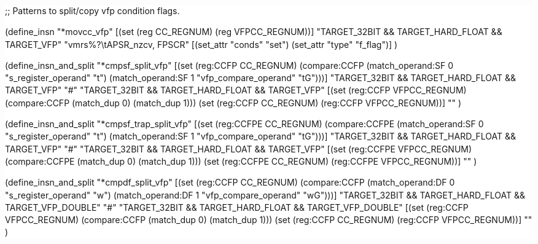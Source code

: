 
;; Patterns to split/copy vfp condition flags.

(define_insn "*movcc_vfp"
  [(set (reg CC_REGNUM)
	(reg VFPCC_REGNUM))]
  "TARGET_32BIT && TARGET_HARD_FLOAT && TARGET_VFP"
  "vmrs%?\\tAPSR_nzcv, FPSCR"
  [(set_attr "conds" "set")
   (set_attr "type" "f_flag")]
)

(define_insn_and_split "*cmpsf_split_vfp"
  [(set (reg:CCFP CC_REGNUM)
	(compare:CCFP (match_operand:SF 0 "s_register_operand"  "t")
		      (match_operand:SF 1 "vfp_compare_operand" "tG")))]
  "TARGET_32BIT && TARGET_HARD_FLOAT && TARGET_VFP"
  "#"
  "TARGET_32BIT && TARGET_HARD_FLOAT && TARGET_VFP"
  [(set (reg:CCFP VFPCC_REGNUM)
	(compare:CCFP (match_dup 0)
		      (match_dup 1)))
   (set (reg:CCFP CC_REGNUM)
	(reg:CCFP VFPCC_REGNUM))]
  ""
)

(define_insn_and_split "*cmpsf_trap_split_vfp"
  [(set (reg:CCFPE CC_REGNUM)
	(compare:CCFPE (match_operand:SF 0 "s_register_operand"  "t")
		       (match_operand:SF 1 "vfp_compare_operand" "tG")))]
  "TARGET_32BIT && TARGET_HARD_FLOAT && TARGET_VFP"
  "#"
  "TARGET_32BIT && TARGET_HARD_FLOAT && TARGET_VFP"
  [(set (reg:CCFPE VFPCC_REGNUM)
	(compare:CCFPE (match_dup 0)
		       (match_dup 1)))
   (set (reg:CCFPE CC_REGNUM)
	(reg:CCFPE VFPCC_REGNUM))]
  ""
)

(define_insn_and_split "*cmpdf_split_vfp"
  [(set (reg:CCFP CC_REGNUM)
	(compare:CCFP (match_operand:DF 0 "s_register_operand"  "w")
		      (match_operand:DF 1 "vfp_compare_operand" "wG")))]
  "TARGET_32BIT && TARGET_HARD_FLOAT && TARGET_VFP_DOUBLE"
  "#"
  "TARGET_32BIT && TARGET_HARD_FLOAT && TARGET_VFP_DOUBLE"
  [(set (reg:CCFP VFPCC_REGNUM)
	(compare:CCFP (match_dup 0)
		       (match_dup 1)))
   (set (reg:CCFP CC_REGNUM)
	(reg:CCFP VFPCC_REGNUM))]
  ""
)
